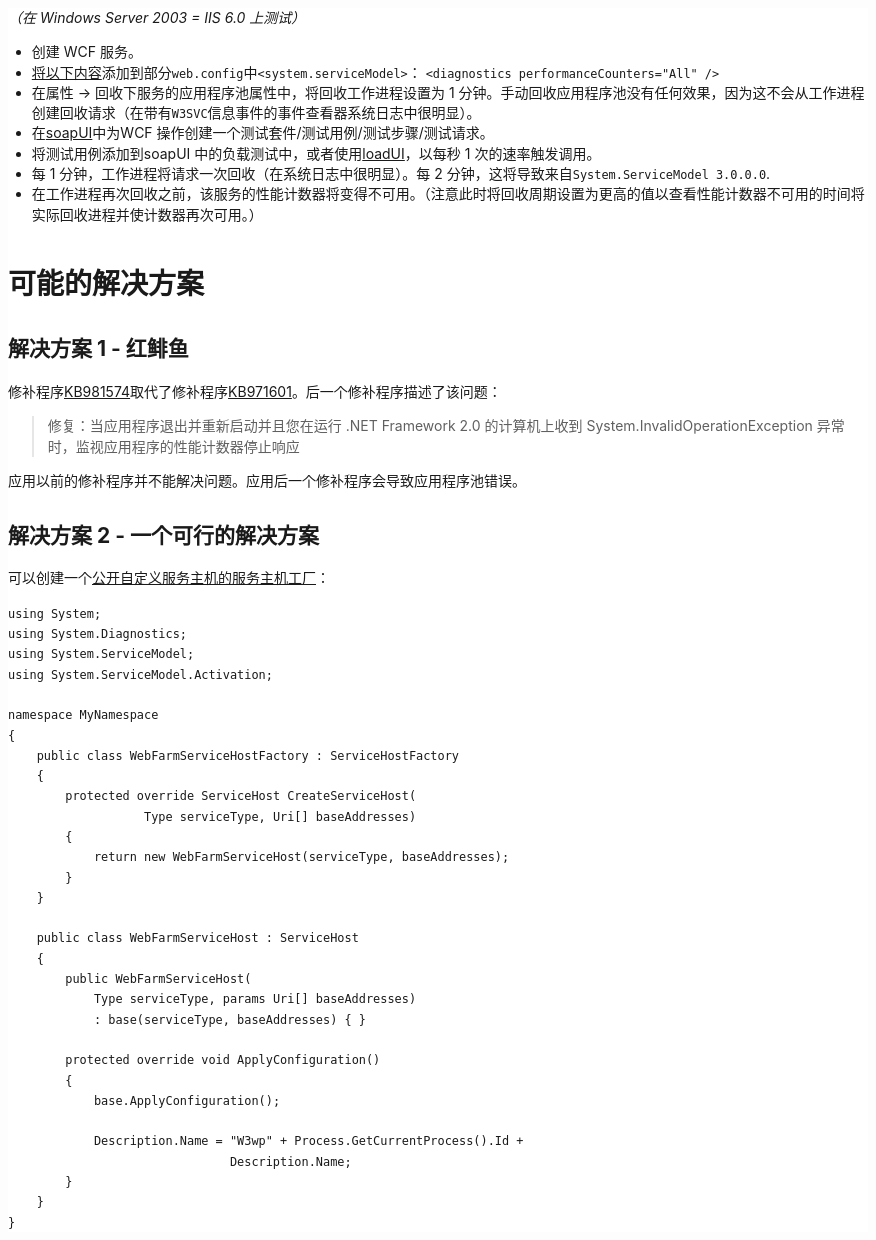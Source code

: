 *（在 Windows Server 2003 = IIS 6.0 上测试）*

*   创建 WCF 服务。
*   [将以下内容](http://blogs.msdn.com/b/wenlong/archive/2007/09/07/how-to-use-performance-counters-to-diagnose-performance-of-wcf-applications.aspx)添加到部分`web.config`中`<system.serviceModel>`：
    `<diagnostics performanceCounters="All" />`
*   在属性 → 回收下服务的应用程序池属性中，将回收工作进程设置为 1 分钟。手动回收应用程序池没有任何效果，因为这不会从工作进程创建回收请求（在带有`W3SVC`信息事件的事件查看器系统日志中很明显）。
*   在[soapUI](http://www.soapui.org/)中为WCF 操作创建一个测试套件/测试用例/测试步骤/测试请求。
*   将测试用例添加到soapUI 中的负载测试中，或者使用[loadUI](http://www.loadui.org/)，以每秒 1 次的速率触发调用。
*   每 1 分钟，工作进程将请求一次回收（在系统日志中很明显）。每 2 分钟，这将导致来自`System.ServiceModel 3.0.0.0`.
*   在工作进程再次回收之前，该服务的性能计数器将变得不可用。（注意此时将回收周期设置为更高的值以查看性能计数器不可用的时间将实际回收进程并使计数器再次可用。）

# 可能的解决方案

## 解决方案 1 - 红鲱鱼

修补程序[KB981574](http://support.microsoft.com/kb/981574)取代了修补程序[KB971601](http://support.microsoft.com/kb/971601)。后一个修补程序描述了该问题：

> 修复：当应用程序退出并重新启动并且您在运行 .NET Framework 2.0 的计算机上收到 System.InvalidOperationException 异常时，监视应用程序的性能计数器停止响应

应用以前的修补程序并不能解决问题。应用后一个修补程序会导致应用程序池错误。

## 解决方案 2 - 一个可行的解决方案

可以创建一个[公开自定义服务主机的服务主机工厂](http://kleindublin.blogspot.co.uk/2009/02/wcf-event-log-entry-servicemodelservice.html)：

```
using System;
using System.Diagnostics;
using System.ServiceModel;
using System.ServiceModel.Activation;

namespace MyNamespace
{
    public class WebFarmServiceHostFactory : ServiceHostFactory
    {
        protected override ServiceHost CreateServiceHost(
                   Type serviceType, Uri[] baseAddresses)
        {
            return new WebFarmServiceHost(serviceType, baseAddresses);
        }
    }

    public class WebFarmServiceHost : ServiceHost
    {
        public WebFarmServiceHost(
            Type serviceType, params Uri[] baseAddresses)
            : base(serviceType, baseAddresses) { }

        protected override void ApplyConfiguration()
        {
            base.ApplyConfiguration();

            Description.Name = "W3wp" + Process.GetCurrentProcess().Id +
                               Description.Name;
        }
    }
} 
```
